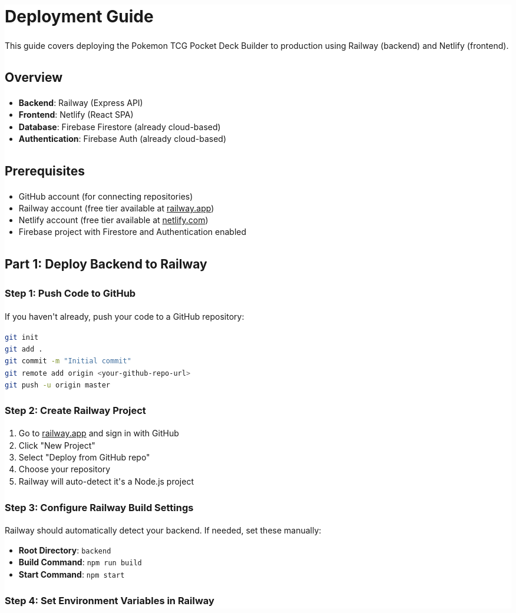 # Deployment Guide

This guide covers deploying the Pokemon TCG Pocket Deck Builder to production using Railway (backend) and Netlify (frontend).

## Overview

- **Backend**: Railway (Express API)
- **Frontend**: Netlify (React SPA)
- **Database**: Firebase Firestore (already cloud-based)
- **Authentication**: Firebase Auth (already cloud-based)

## Prerequisites

- GitHub account (for connecting repositories)
- Railway account (free tier available at [railway.app](https://railway.app))
- Netlify account (free tier available at [netlify.com](https://netlify.com))
- Firebase project with Firestore and Authentication enabled

## Part 1: Deploy Backend to Railway

### Step 1: Push Code to GitHub

If you haven't already, push your code to a GitHub repository:

```bash
git init
git add .
git commit -m "Initial commit"
git remote add origin <your-github-repo-url>
git push -u origin master
```

### Step 2: Create Railway Project

1. Go to [railway.app](https://railway.app) and sign in with GitHub
2. Click "New Project"
3. Select "Deploy from GitHub repo"
4. Choose your repository
5. Railway will auto-detect it's a Node.js project

### Step 3: Configure Railway Build Settings

Railway should automatically detect your backend. If needed, set these manually:

- **Root Directory**: `backend`
- **Build Command**: `npm run build`
- **Start Command**: `npm start`

### Step 4: Set Environment Variables in Railway
